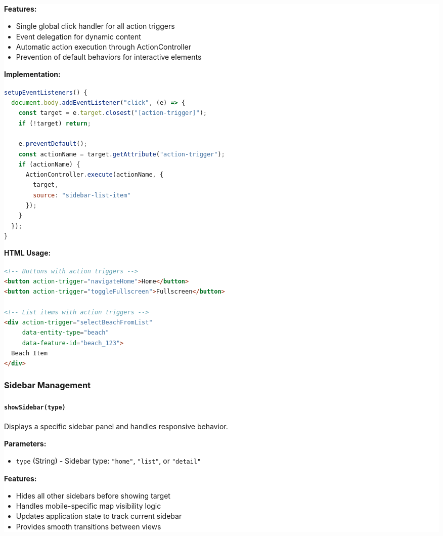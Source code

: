 **Features:**
- Single global click handler for all action triggers
- Event delegation for dynamic content
- Automatic action execution through ActionController
- Prevention of default behaviors for interactive elements

**Implementation:**
```javascript
setupEventListeners() {
  document.body.addEventListener("click", (e) => {
    const target = e.target.closest("[action-trigger]");
    if (!target) return;

    e.preventDefault();
    const actionName = target.getAttribute("action-trigger");
    if (actionName) {
      ActionController.execute(actionName, {
        target,
        source: "sidebar-list-item"
      });
    }
  });
}
```

**HTML Usage:**
```html
<!-- Buttons with action triggers -->
<button action-trigger="navigateHome">Home</button>
<button action-trigger="toggleFullscreen">Fullscreen</button>

<!-- List items with action triggers -->
<div action-trigger="selectBeachFromList" 
     data-entity-type="beach" 
     data-feature-id="beach_123">
  Beach Item
</div>
```

### Sidebar Management

#### `showSidebar(type)`

Displays a specific sidebar panel and handles responsive behavior.

**Parameters:**
- `type` (String) - Sidebar type: `"home"`, `"list"`, or `"detail"`

**Features:**
- Hides all other sidebars before showing target
- Handles mobile-specific map visibility logic
- Updates application state to track current sidebar
- Provides smooth transitions between views
